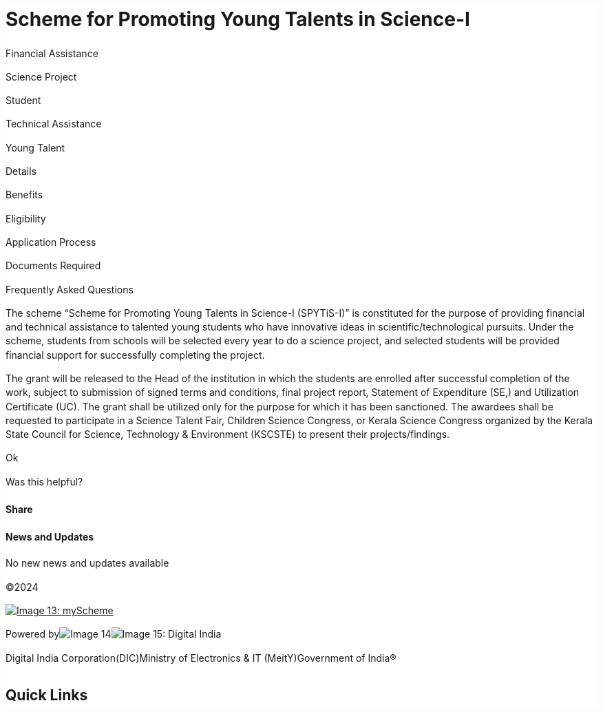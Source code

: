 Scheme for Promoting Young Talents in Science-I
===============================================

Financial Assistance

Science Project

Student

Technical Assistance

Young Talent

Details

Benefits

Eligibility

Application Process

Documents Required

Frequently Asked Questions

The scheme “Scheme for Promoting Young Talents in Science-I (SPYTiS-I)” is constituted for the purpose of providing financial and technical assistance to talented young students who have innovative ideas in scientific/technological pursuits. Under the scheme, students from schools will be selected every year to do a science project, and selected students will be provided financial support for successfully completing the project.

The grant will be released to the Head of the institution in which the students are enrolled after successful completion of the work, subject to submission of signed terms and conditions, final project report, Statement of Expenditure (SE,) and Utilization Certificate (UC). The grant shall be utilized only for the purpose for which it has been sanctioned. The awardees shall be requested to participate in a Science Talent Fair, Children Science Congress, or Kerala Science Congress organized by the Kerala State Council for Science, Technology & Environment (KSCSTE) to present their projects/findings.

Ok

Was this helpful?

#### Share

#### News and Updates

No new news and updates available

©2024

[![Image 13: myScheme](blob:https://www.myscheme.gov.in/b9a31d3949b1882a09ed2f8508d538f3)](https://www.myscheme.gov.in/)

Powered by![Image 14](blob:https://www.myscheme.gov.in/a01e597e35ed1eeaefa52c5d0c5fe71b)![Image 15: Digital India](blob:https://www.myscheme.gov.in/b9a31d3949b1882a09ed2f8508d538f3)

Digital India Corporation(DIC)Ministry of Electronics & IT (MeitY)Government of India®

Quick Links
-----------

